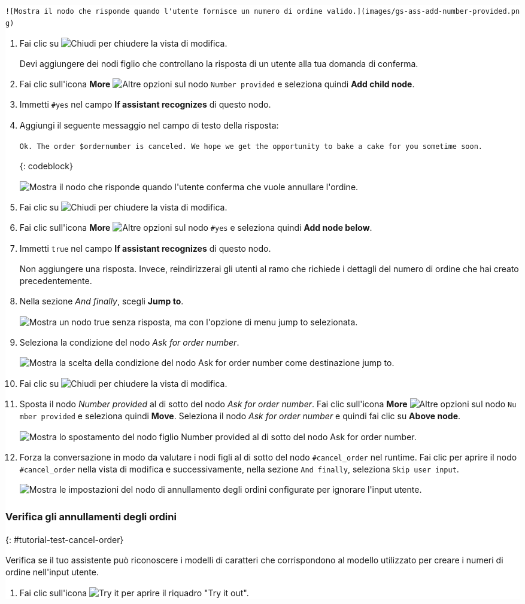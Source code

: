     ![Mostra il nodo che risponde quando l'utente fornisce un numero di ordine valido.](images/gs-ass-add-number-provided.png)
1.  Fai clic su ![Chiudi](images/close.png) per chiudere la vista di modifica.

    Devi aggiungere dei nodi figlio che controllano la risposta di un utente alla tua domanda di conferma.
1.  Fai clic sull'icona **More** ![Altre opzioni](images/kabob.png) sul nodo `Number provided` e seleziona quindi **Add child node**.
1.  Immetti `#yes` nel campo **If assistant recognizes** di questo nodo.

1.  Aggiungi il seguente messaggio nel campo di testo della risposta:

    ```
    Ok. The order $ordernumber is canceled. We hope we get the opportunity to bake a cake for you sometime soon.
    ```
    {: codeblock}

    ![Mostra il nodo che risponde quando l'utente conferma che vuole annullare l'ordine.](images/gs-ass-yes-child-node.png)
1.  Fai clic su ![Chiudi](images/close.png) per chiudere la vista di modifica.

1.  Fai clic sull'icona **More** ![Altre opzioni](images/kabob.png) sul nodo `#yes` e seleziona quindi **Add node below**.

1.  Immetti `true` nel campo **If assistant recognizes** di questo nodo.

    Non aggiungere una risposta. Invece, reindirizzerai gli utenti al ramo che richiede i dettagli del numero di ordine che hai creato precedentemente.

1.  Nella sezione *And finally*, scegli **Jump to**.

    ![Mostra un nodo true senza risposta, ma con l'opzione di menu jump to selezionata.](images/gs-ass-true-jump-to.png)
1.  Seleziona la condizione del nodo *Ask for order number*.

    ![Mostra la scelta della condizione del nodo Ask for order number come destinazione jump to.](images/gs-ass-true-jump-to-destination.png)
1.  Fai clic su ![Chiudi](images/close.png) per chiudere la vista di modifica.
1.  Sposta il nodo *Number provided* al di sotto del nodo *Ask for order number*. Fai clic sull'icona **More** ![Altre opzioni](images/kabob.png) sul nodo `Number provided` e seleziona quindi **Move**. Seleziona il nodo *Ask for order number* e quindi fai clic su **Above node**.

    ![Mostra lo spostamento del nodo figlio Number provided al di sotto del nodo Ask for order number.](images/gs-ass-reorder-cancel-order-children.png)
1.  Forza la conversazione in modo da valutare i nodi figli al di sotto del nodo `#cancel_order` nel runtime. Fai clic per aprire il nodo `#cancel_order` nella vista di modifica e successivamente, nella sezione `And finally`, seleziona `Skip user input`.

    ![Mostra le impostazioni del nodo di annullamento degli ordini configurate per ignorare l'input utente.](images/gs-ass-skip-user-input.png)

### Verifica gli annullamenti degli ordini
{: #tutorial-test-cancel-order}

Verifica se il tuo assistente può riconoscere i modelli di caratteri che corrispondono al modello utilizzato per creare i numeri di ordine nell'input utente.

1.  Fai clic sull'icona ![Try it](images/ask_watson.png) per aprire il riquadro "Try it out".
